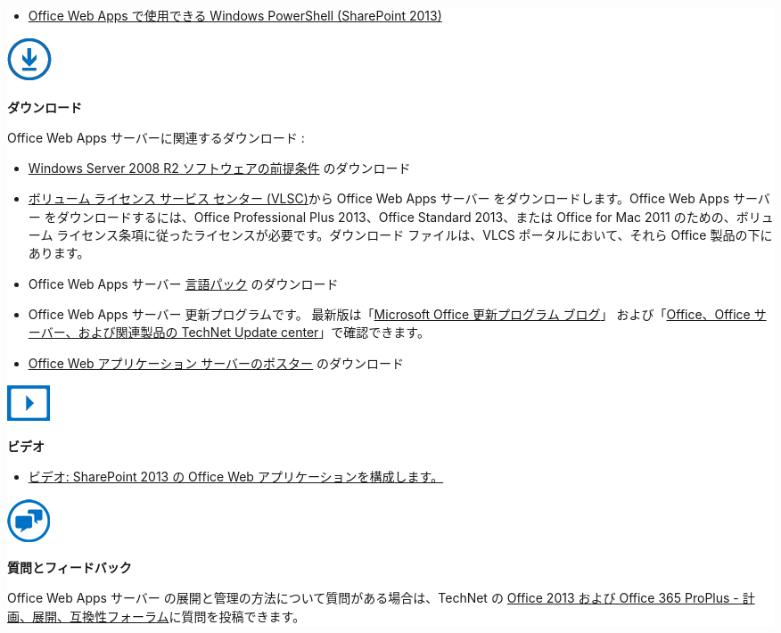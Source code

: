 <ul>
<li><p><a href="https://docs.microsoft.com/en-us/powershell/module/sharepoint-server/?view=sharepoint-ps">Office Web Apps で使用できる Windows PowerShell (SharePoint 2013)</a></p></li>
</ul></td>
</tr>
<tr class="even">
<td><img src="images/Dn135237.2a3da7f0-308f-4d5a-9981-3ee16435ca5d(Office.15).png" title="ダウンロード" alt="ダウンロード" /></td>
<td><p><strong>ダウンロード</strong></p></td>
<td><p>Office Web Apps サーバーに関連するダウンロード :</p>
<ul>
<li><p><a href="deploy-office-web-apps-server.md">Windows Server 2008 R2 ソフトウェアの前提条件</a> のダウンロード</p></li>
<li><p><a href="https://www.microsoft.com/licensing/servicecenter/default.aspx">ボリューム ライセンス サービス センター (VLSC)</a>から Office Web Apps サーバー をダウンロードします。Office Web Apps サーバー をダウンロードするには、Office Professional Plus 2013、Office Standard 2013、または Office for Mac 2011 のための、ボリューム ライセンス条項に従ったライセンスが必要です。ダウンロード ファイルは、VLCS ポータルにおいて、それら Office 製品の下にあります。</p></li>
<li><p>Office Web Apps サーバー <a href="http://go.microsoft.com/fwlink/p/?linkid=263945">言語パック</a> のダウンロード</p></li>
<li><p>Office Web Apps サーバー 更新プログラムです。 最新版は「<a href="http://go.microsoft.com/fwlink/p/?linkid=280269">Microsoft Office 更新プログラム ブログ</a>」 および「<a href="http://go.microsoft.com/fwlink/p/?linkid=280271">Office、Office サーバー、および関連製品の TechNet Update center</a>」で確認できます。</p></li>
<li><p><a href="http://go.microsoft.com/fwlink/p/?linkid=299305">Office Web アプリケーション サーバーのポスター</a> のダウンロード</p></li>
</ul></td>
</tr>
<tr class="odd">
<td><img src="images/JJ219455.58135645-d951-4316-b55f-0d4a32f8670d(Office.15).png" title="ビデオ (再生ボタン) アイコン" alt="ビデオ (再生ボタン) アイコン" /></td>
<td><p><strong>ビデオ</strong></p></td>
<td><ul>
<li><p><a href="video-configure-office-web-apps-for-sharepoint-2013.md">ビデオ: SharePoint 2013 の Office Web アプリケーションを構成します。</a></p></li>
</ul></td>
</tr>
<tr class="even">
<td><p><img src="images/JJ219456.6fa793ee-ede9-4476-901c-de96ea37fc3a(Office.15).png" title="グラフ アイコン" alt="グラフ アイコン" /></p></td>
<td><p><strong>質問とフィードバック</strong></p></td>
<td><p>Office Web Apps サーバー の展開と管理の方法について質問がある場合は、TechNet の <a href="http://go.microsoft.com/fwlink/p/?linkid=259426">Office 2013 および Office 365 ProPlus - 計画、展開、互換性フォーラム</a>に質問を投稿できます。</p></td>
</tr>
</tbody>
</table>
